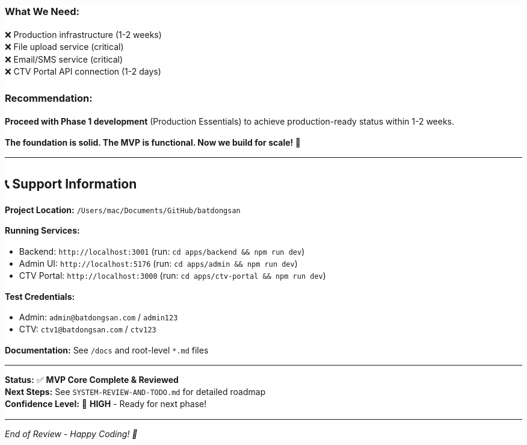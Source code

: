 ### What We Need:
❌ Production infrastructure (1-2 weeks)  
❌ File upload service (critical)  
❌ Email/SMS service (critical)  
❌ CTV Portal API connection (1-2 days)  

### Recommendation:
**Proceed with Phase 1 development** (Production Essentials) to achieve production-ready status within 1-2 weeks.

**The foundation is solid. The MVP is functional. Now we build for scale! 🚀**

---

## 📞 Support Information

**Project Location:** `/Users/mac/Documents/GitHub/batdongsan`

**Running Services:**
- Backend: `http://localhost:3001` (run: `cd apps/backend && npm run dev`)
- Admin UI: `http://localhost:5176` (run: `cd apps/admin && npm run dev`)
- CTV Portal: `http://localhost:3000` (run: `cd apps/ctv-portal && npm run dev`)

**Test Credentials:**
- Admin: `admin@batdongsan.com` / `admin123`
- CTV: `ctv1@batdongsan.com` / `ctv123`

**Documentation:** See `/docs` and root-level `*.md` files

---

**Status:** ✅ **MVP Core Complete & Reviewed**  
**Next Steps:** See `SYSTEM-REVIEW-AND-TODO.md` for detailed roadmap  
**Confidence Level:** 🎯 **HIGH** - Ready for next phase!

---

*End of Review - Happy Coding! 🎉*

